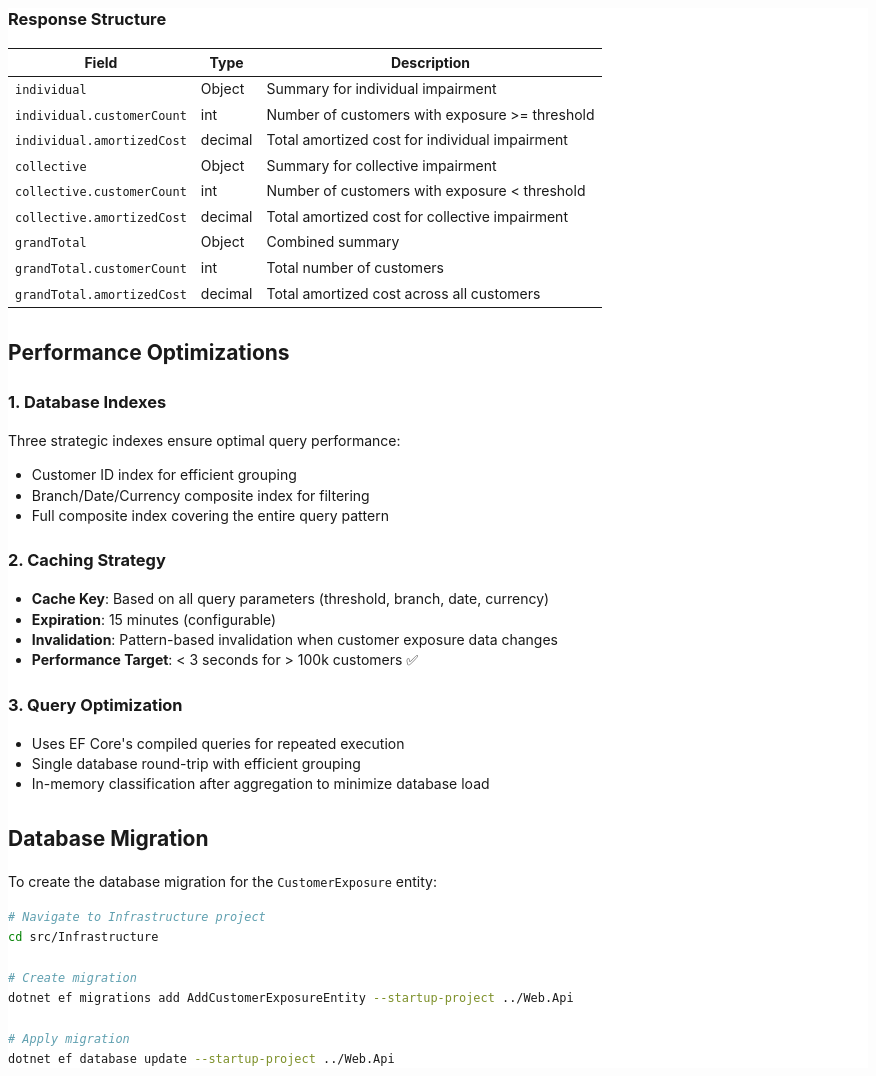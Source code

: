 ### Response Structure

| Field | Type | Description |
|-------|------|-------------|
| `individual` | Object | Summary for individual impairment |
| `individual.customerCount` | int | Number of customers with exposure >= threshold |
| `individual.amortizedCost` | decimal | Total amortized cost for individual impairment |
| `collective` | Object | Summary for collective impairment |
| `collective.customerCount` | int | Number of customers with exposure < threshold |
| `collective.amortizedCost` | decimal | Total amortized cost for collective impairment |
| `grandTotal` | Object | Combined summary |
| `grandTotal.customerCount` | int | Total number of customers |
| `grandTotal.amortizedCost` | decimal | Total amortized cost across all customers |

## Performance Optimizations

### 1. Database Indexes
Three strategic indexes ensure optimal query performance:
- Customer ID index for efficient grouping
- Branch/Date/Currency composite index for filtering
- Full composite index covering the entire query pattern

### 2. Caching Strategy
- **Cache Key**: Based on all query parameters (threshold, branch, date, currency)
- **Expiration**: 15 minutes (configurable)
- **Invalidation**: Pattern-based invalidation when customer exposure data changes
- **Performance Target**: < 3 seconds for > 100k customers ✅

### 3. Query Optimization
- Uses EF Core's compiled queries for repeated execution
- Single database round-trip with efficient grouping
- In-memory classification after aggregation to minimize database load

## Database Migration

To create the database migration for the `CustomerExposure` entity:

```bash
# Navigate to Infrastructure project
cd src/Infrastructure

# Create migration
dotnet ef migrations add AddCustomerExposureEntity --startup-project ../Web.Api

# Apply migration
dotnet ef database update --startup-project ../Web.Api
```
